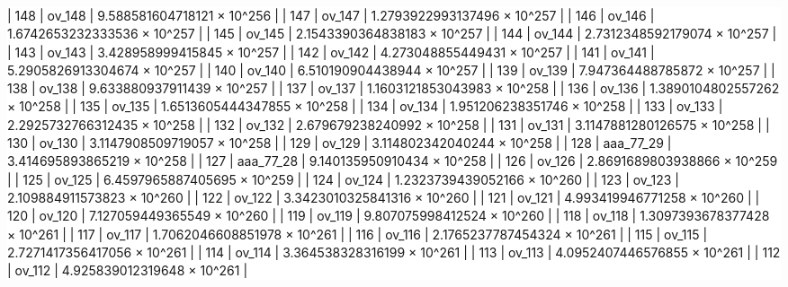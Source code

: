 | 148 | ov_148 | 9.588581604718121 × 10^256 |
| 147 | ov_147 | 1.2793922993137496 × 10^257 |
| 146 | ov_146 | 1.6742653232333536 × 10^257 |
| 145 | ov_145 | 2.1543390364838183 × 10^257 |
| 144 | ov_144 | 2.7312348592179074 × 10^257 |
| 143 | ov_143 | 3.428958999415845 × 10^257 |
| 142 | ov_142 | 4.273048855449431 × 10^257 |
| 141 | ov_141 | 5.2905826913304674 × 10^257 |
| 140 | ov_140 | 6.510190904438944 × 10^257 |
| 139 | ov_139 | 7.947364488785872 × 10^257 |
| 138 | ov_138 | 9.633880937911439 × 10^257 |
| 137 | ov_137 | 1.1603121853043983 × 10^258 |
| 136 | ov_136 | 1.3890104802557262 × 10^258 |
| 135 | ov_135 | 1.6513605444347855 × 10^258 |
| 134 | ov_134 | 1.951206238351746 × 10^258 |
| 133 | ov_133 | 2.2925732766312435 × 10^258 |
| 132 | ov_132 | 2.679679238240992 × 10^258 |
| 131 | ov_131 | 3.1147881280126575 × 10^258 |
| 130 | ov_130 | 3.1147908509719057 × 10^258 |
| 129 | ov_129 | 3.114802342040244 × 10^258 |
| 128 | aaa_77_29 | 3.414695893865219 × 10^258 |
| 127 | aaa_77_28 | 9.140135950910434 × 10^258 |
| 126 | ov_126 | 2.8691689803938866 × 10^259 |
| 125 | ov_125 | 6.4597965887405695 × 10^259 |
| 124 | ov_124 | 1.2323739439052166 × 10^260 |
| 123 | ov_123 | 2.109884911573823 × 10^260 |
| 122 | ov_122 | 3.3423010325841316 × 10^260 |
| 121 | ov_121 | 4.993419946771258 × 10^260 |
| 120 | ov_120 | 7.127059449365549 × 10^260 |
| 119 | ov_119 | 9.807075998412524 × 10^260 |
| 118 | ov_118 | 1.3097393678377428 × 10^261 |
| 117 | ov_117 | 1.7062046608851978 × 10^261 |
| 116 | ov_116 | 2.1765237787454324 × 10^261 |
| 115 | ov_115 | 2.7271417356417056 × 10^261 |
| 114 | ov_114 | 3.364538328316199 × 10^261 |
| 113 | ov_113 | 4.0952407446576855 × 10^261 |
| 112 | ov_112 | 4.925839012319648 × 10^261 |